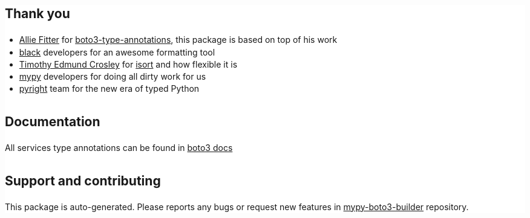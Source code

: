 <a id="thank-you"></a>

## Thank you

- [Allie Fitter](https://github.com/alliefitter) for
  [boto3-type-annotations](https://pypi.org/project/boto3-type-annotations/),
  this package is based on top of his work
- [black](https://github.com/psf/black) developers for an awesome formatting
  tool
- [Timothy Edmund Crosley](https://github.com/timothycrosley) for
  [isort](https://github.com/PyCQA/isort) and how flexible it is
- [mypy](https://github.com/python/mypy) developers for doing all dirty work
  for us
- [pyright](https://github.com/microsoft/pyright) team for the new era of typed
  Python

<a id="documentation"></a>

## Documentation

All services type annotations can be found in
[boto3 docs](https://vemel.github.io/boto3_stubs_docs/mypy_boto3_evidently/)

<a id="support-and-contributing"></a>

## Support and contributing

This package is auto-generated. Please reports any bugs or request new features
in [mypy-boto3-builder](https://github.com/vemel/mypy_boto3_builder/issues/)
repository.
